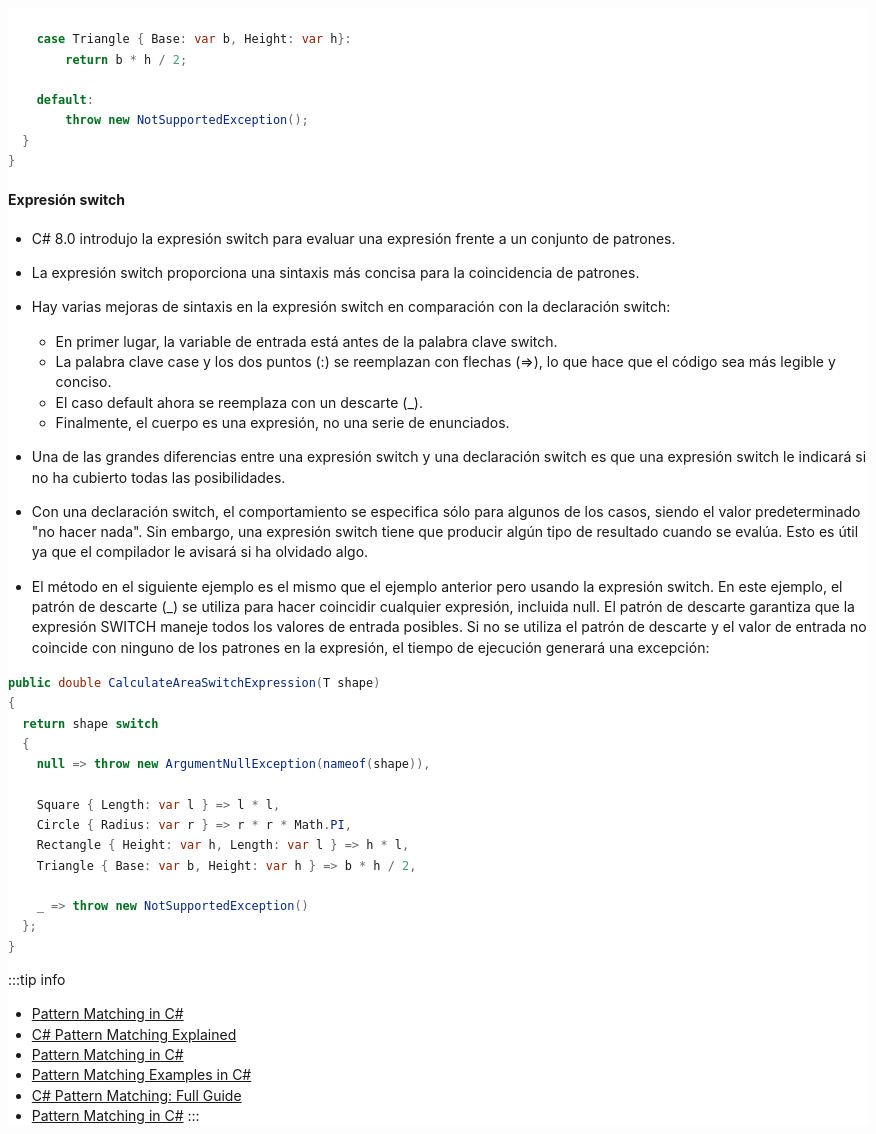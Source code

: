 ```csharp

    case Triangle { Base: var b, Height: var h}:
        return b * h / 2;

    default:
        throw new NotSupportedException();
  }
}

```

#### Expresión switch
- C# 8.0 introdujo la expresión switch para evaluar una expresión frente a un conjunto de patrones.
- La expresión switch proporciona una sintaxis más concisa para la coincidencia de patrones.
- Hay varias mejoras de sintaxis en la expresión switch en comparación con la declaración switch:
    - En primer lugar, la variable de entrada está antes de la palabra clave switch. 
    - La palabra clave case y los dos puntos (:) se reemplazan con flechas (=>), lo que hace que el código sea más legible y conciso. 
    - El caso default ahora se reemplaza con un descarte (_).
    - Finalmente, el cuerpo es una expresión, no una serie de enunciados.


- Una de las grandes diferencias entre una expresión  switch y una declaración switch es que una expresión switch le indicará si no ha cubierto todas las posibilidades.
- Con una declaración switch, el comportamiento se especifica sólo para algunos de los casos, siendo el valor predeterminado "no hacer nada". Sin embargo, una expresión switch tiene que producir algún tipo de resultado cuando se evalúa. Esto es útil ya que el compilador le avisará si ha olvidado algo. 
- El método en el siguiente ejemplo es el mismo que el ejemplo anterior pero usando la expresión switch. En este ejemplo, el patrón de descarte (_) se utiliza para hacer coincidir cualquier expresión, incluida null. El patrón de descarte garantiza que la expresión SWITCH maneje todos los valores de entrada posibles. Si no se utiliza el patrón de descarte y el valor de entrada no coincide con ninguno de los patrones en la expresión, el tiempo de ejecución generará una excepción:

```csharp
public double CalculateAreaSwitchExpression(T shape)
{
  return shape switch
  {
    null => throw new ArgumentNullException(nameof(shape)),

    Square { Length: var l } => l * l,
    Circle { Radius: var r } => r * r * Math.PI,
    Rectangle { Height: var h, Length: var l } => h * l,
    Triangle { Base: var b, Height: var h } => b * h / 2,

    _ => throw new NotSupportedException()
  };
}

```

:::tip info
- [Pattern Matching in C#](https://endjin.com/blog/2022/02/pattern-matching-in-csharp)
- [C# Pattern Matching Explained](https://blog.ndepend.com/c-pattern-matching-explained/)
- [Pattern Matching in C#](https://blog.ndepend.com/c-pattern-matching-explained/)
- [Pattern Matching Examples in C#](https://timdeschryver.dev/blog/pattern-matching-examples-in-csharp)
- [C# Pattern Matching: Full Guide](https://www.bytehide.com/blog/pattern-matching-csharp)
- [Pattern Matching in C#](https://code-maze.com/csharp-pattern-matching/)
:::
